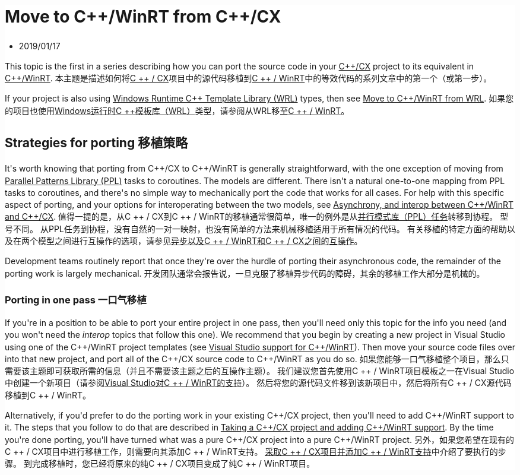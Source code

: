 # Move to C++/WinRT from C++/CX

- 2019/01/17

This topic is the first in a series describing how you can port the source code in your [C++/CX](https://docs.microsoft.com/zh-cn/cpp/cppcx/visual-c-language-reference-c-cx) project to its equivalent in [C++/WinRT](https://docs.microsoft.com/zh-cn/windows/uwp/cpp-and-winrt-apis/intro-to-using-cpp-with-winrt).
本主题是描述如何将[C ++ / CX](https://docs.microsoft.com/zh-cn/cpp/cppcx/visual-c-language-reference-c-cx)项目中的源代码移植到[C ++ / WinRT](https://docs.microsoft.com/zh-cn/windows/uwp/cpp-and-winrt-apis/intro-to-using-cpp-with-winrt)中的等效代码的系列文章中的第一个（或第一步）。

If your project is also using [Windows Runtime C++ Template Library (WRL)](https://docs.microsoft.com/zh-cn/cpp/windows/windows-runtime-cpp-template-library-wrl) types, then see [Move to C++/WinRT from WRL](https://docs.microsoft.com/zh-cn/windows/uwp/cpp-and-winrt-apis/move-to-winrt-from-wrl).
如果您的项目也使用[Windows运行时C ++模板库（WRL）](https://docs.microsoft.com/zh-cn/cpp/windows/windows-runtime-cpp-template-library-wrl)类型，请参阅从WRL移至[C ++ / WinRT](https://docs.microsoft.com/zh-cn/windows/uwp/cpp-and-winrt-apis/move-to-winrt-from-wrl)。

## Strategies for porting 移植策略

It's worth knowing that porting from C++/CX to C++/WinRT is generally straightforward, with the one exception of moving from [Parallel Patterns Library (PPL)](https://docs.microsoft.com/zh-cn/cpp/parallel/concrt/parallel-patterns-library-ppl) tasks to coroutines. The models are different. There isn't a natural one-to-one mapping from PPL tasks to coroutines, and there's no simple way to mechanically port the code that works for all cases. For help with this specific aspect of porting, and your options for interoperating between the two models, see [Asynchrony, and interop between C++/WinRT and C++/CX](https://docs.microsoft.com/zh-cn/windows/uwp/cpp-and-winrt-apis/interop-winrt-cx-async).
值得一提的是，从C ++ / CX到C ++ / WinRT的移植通常很简单，唯一的例外是从[并行模式库（PPL）任务](https://docs.microsoft.com/zh-cn/cpp/parallel/concrt/parallel-patterns-library-ppl)转移到协程。 型号不同。 从PPL任务到协程，没有自然的一对一映射，也没有简单的方法来机械移植适用于所有情况的代码。 有关移植的特定方面的帮助以及在两个模型之间进行互操作的选项，请参见[异步以及C ++ / WinRT和C ++ / CX之间的互操作](https://docs.microsoft.com/zh-cn/windows/uwp/cpp-and-winrt-apis/interop-winrt-cx-async)。

Development teams routinely report that once they're over the hurdle of porting their asynchronous code, the remainder of the porting work is largely mechanical.
开发团队通常会报告说，一旦克服了移植异步代码的障碍，其余的移植工作大部分是机械的。

### Porting in one pass 一口气移植

If you're in a position to be able to port your entire project in one pass, then you'll need only this topic for the info you need (and you won't need the *interop* topics that follow this one). We recommend that you begin by creating a new project in Visual Studio using one of the C++/WinRT project templates (see [Visual Studio support for C++/WinRT](https://docs.microsoft.com/zh-cn/windows/uwp/cpp-and-winrt-apis/intro-to-using-cpp-with-winrt#visual-studio-support-for-cwinrt-xaml-the-vsix-extension-and-the-nuget-package)). Then move your source code files over into that new project, and port all of the C++/CX source code to C++/WinRT as you do so.
如果您能够一口气移植整个项目，那么只需要该主题即可获取所需的信息（并且不需要该主题之后的互操作主题）。 我们建议您首先使用C ++ / WinRT项目模板之一在Visual Studio中创建一个新项目（请参阅[Visual Studio对C ++ / WinRT的支持](https://docs.microsoft.com/zh-cn/windows/uwp/cpp-and-winrt-apis/intro-to-using-cpp-with-winrt#visual-studio-support-for-cwinrt-xaml-the-vsix-extension-and-the-nuget-package)）。 然后将您的源代码文件移到该新项目中，然后将所有C ++ / CX源代码移植到C ++ / WinRT。

Alternatively, if you'd prefer to do the porting work in your existing C++/CX project, then you'll need to add C++/WinRT support to it. The steps that you follow to do that are described in [Taking a C++/CX project and adding C++/WinRT support](https://docs.microsoft.com/zh-cn/windows/uwp/cpp-and-winrt-apis/interop-winrt-cx#taking-a-ccx-project-and-adding-cwinrt-support). By the time you're done porting, you'll have turned what was a pure C++/CX project into a pure C++/WinRT project.
另外，如果您希望在现有的C ++ / CX项目中进行移植工作，则需要向其添加C ++ / WinRT支持。 [采取C ++ / CX项目并添加C ++ / WinRT支持](https://docs.microsoft.com/zh-cn/windows/uwp/cpp-and-winrt-apis/interop-winrt-cx#taking-a-ccx-project-and-adding-cwinrt-support)中介绍了要执行的步骤。 到完成移植时，您已经将原来的纯C ++ / CX项目变成了纯C ++ / WinRT项目。
